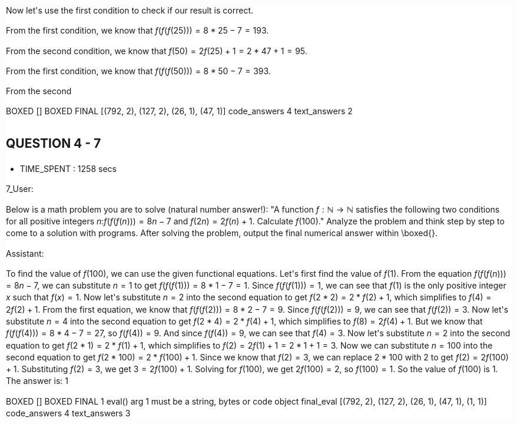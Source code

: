 Now let's use the first condition to check if our result is correct.

From the first condition, we know that $f(f(f(25)))=8*25-7=193$.

From the second condition, we know that $f(50) = 2f(25) + 1 = 2*47 + 1 = 95$.

From the first condition, we know that $f(f(f(50)))=8*50-7=393$.

From the second

BOXED []
BOXED FINAL 
[(792, 2), (127, 2), (26, 1), (47, 1)]
code_answers 4 text_answers 2



## QUESTION 4 - 7 
- TIME_SPENT : 1258 secs

7_User:

Below is a math problem you are to solve (natural number answer!):
"A function $f: \mathbb N \to \mathbb N$ satisfies the following two conditions for all positive integers $n$:$f(f(f(n)))=8n-7$ and $f(2n)=2f(n)+1$. Calculate $f(100)$."
Analyze the problem and think step by step to come to a solution with programs. After solving the problem, output the final numerical answer within \boxed{}.

Assistant:

 To find the value of $f(100)$, we can use the given functional equations. Let's first find the value of $f(1)$.
From the equation $f(f(f(n)))=8n-7$, we can substitute $n=1$ to get $f(f(f(1)))=8*1-7=1$.
Since $f(f(f(1)))=1$, we can see that $f(1)$ is the only positive integer $x$ such that $f(x)=1$.
Now let's substitute $n=2$ into the second equation to get $f(2*2)=2*f(2)+1$, which simplifies to $f(4)=2f(2)+1$.
From the first equation, we know that $f(f(f(2)))=8*2-7=9$.
Since $f(f(f(2)))=9$, we can see that $f(f(2))=3$.
Now let's substitute $n=4$ into the second equation to get $f(2*4)=2*f(4)+1$, which simplifies to $f(8)=2f(4)+1$.
But we know that $f(f(f(4)))=8*4-7=27$, so $f(f(4))=9$.
And since $f(f(4))=9$, we can see that $f(4)=3$.
Now let's substitute $n=2$ into the second equation to get $f(2*1)=2*f(1)+1$, which simplifies to $f(2)=2f(1)+1=2*1+1=3$.
Now we can substitute $n=100$ into the second equation to get $f(2*100)=2*f(100)+1$.
Since we know that $f(2)=3$, we can replace $2*100$ with $2$ to get $f(2)=2f(100)+1$.
Substituting $f(2)=3$, we get $3=2f(100)+1$.
Solving for $f(100)$, we get $2f(100)=2$, so $f(100)=1$.
So the value of $f(100)$ is 1. The answer is: $1$

BOXED []
BOXED FINAL 1
eval() arg 1 must be a string, bytes or code object final_eval
[(792, 2), (127, 2), (26, 1), (47, 1), (1, 1)]
code_answers 4 text_answers 3
